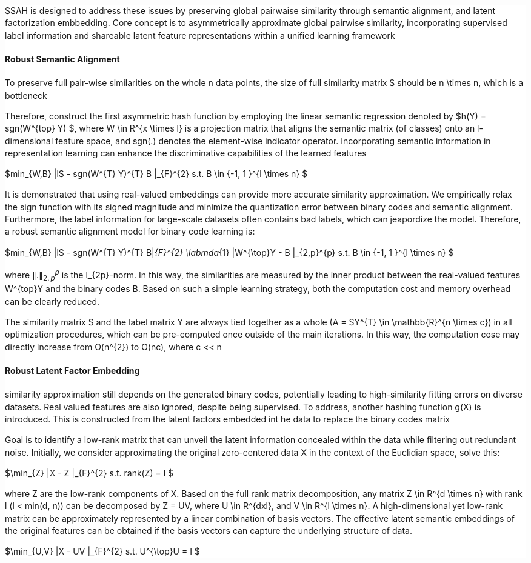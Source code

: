 SSAH is designed to address these issues by preserving global pairwaise similarity through semantic alignment, and latent factorization embbedding. Core concept is to asymmetrically approximate global pairwise similarity, incorporating supervised label information and shareable latent feature representations within a unified learning framework

#### Robust Semantic Alignment

To preserve full pair-wise similarities on the whole n data points, the size of full similarity matrix S should be n \times n, which is a bottleneck

Therefore, construct the first asymmetric hash function by employing the linear semantic regression denoted by $h(Y) = sgn(W^{top} Y)  $, where W \in R^{x \times l} is a projection matrix that aligns the semantic matrix (of classes) onto an l-dimensional feature space, and sgn(.) denotes the element-wise indicator operator. Incorporating semantic information in representation learning can enhance the discriminative capabilities of the learned features

$min_{W,B} \|lS - sgn(W^{T} Y)^{T} B   \|_{F}^{2} s.t. B \in \{-1, 1 \}^{l \times n}  $

It is demonstrated that using real-valued embeddings can provide more accurate similarity approximation. We empirically relax the sign function with its signed magnitude and minimize the quantization error between binary codes and semantic alignment. Furthermore, the label information for large-scale datasets often contains bad labels, which can jeapordize the model. Therefore, a robust semantic alignment model for binary code learning is:

$min_{W,B} \|lS - sgn(W^{T} Y)^{T} B\|_{F}^{2}  \labmda_{1} \|W^{\top}Y - B  \|_{2,p}^{p} s.t. B \in \{-1, 1 \}^{l \times n}  $

where $\|.\|_{2,p}^{p}$ is the l_{2p}-norm. In this way, the similarities are measured by the inner product between the real-valued features W^{top}Y and the binary codes B. Based on such a simple learning strategy, both the computation cost and memory overhead can be clearly reduced.

The similarity matrix S and the label matrix Y are always tied together as a whole (A = SY^{T} \in \mathbb{R}^{n \times c}) in all optimization procedures, which can be pre-computed once outside of the main iterations. In this way, the computation cose may directly increase from O(n^{2}) to O(nc), where c << n

#### Robust Latent Factor Embedding

similarity approximation still depends on the generated binary codes, potentially leading to high-similarity fitting errors on diverse datasets. Real valued features are also ignored, despite being supervised. To address, another hashing function g(X) is introduced. This is constructed from the latent factors embedded int he data to replace the binary codes matrix

Goal is to identify a low-rank matrix that can unveil the latent information concealed within the data while filtering out redundant noise. Initially, we consider approximating the original zero-centered data X in the context of the Euclidian space, solve this:

$\min_{Z} \|X - Z  \|_{F}^{2}  s.t. rank(Z) = l $

where Z are the low-rank components of X. Based on the full rank matrix decomposition, any matrix Z \in R^{d \times n} with rank l (l < min(d, n)) can be decomposed by Z = UV, where U \in R^{dxl}, and V \in R^{l \times n}. A high-dimensional yet low-rank matrix can be approximately represented by a linear combination of basis vectors. The effective latent semantic embeddings of the original features can be obtained if the basis vectors can capture the underlying structure of data.

$\min_{U,V} \|X - UV  \|_{F}^{2} s.t. U^{\top}U = I  $
